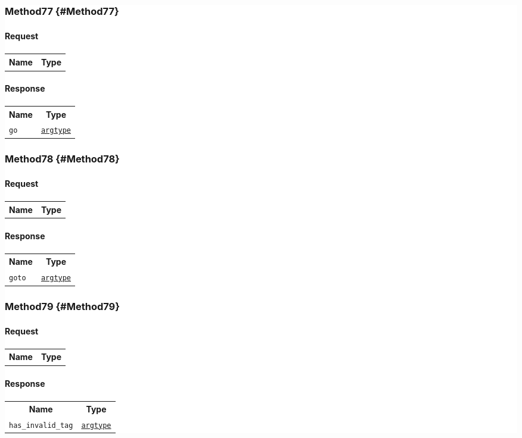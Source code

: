 ### Method77 {#Method77}


#### Request
<table>
    <tr><th>Name</th><th>Type</th></tr>
    </table>


#### Response
<table>
    <tr><th>Name</th><th>Type</th></tr>
    <tr>
            <td><code>go</code></td>
            <td>
                <code><a class='link' href='#argtype'>argtype</a></code>
            </td>
        </tr></table>

### Method78 {#Method78}


#### Request
<table>
    <tr><th>Name</th><th>Type</th></tr>
    </table>


#### Response
<table>
    <tr><th>Name</th><th>Type</th></tr>
    <tr>
            <td><code>goto</code></td>
            <td>
                <code><a class='link' href='#argtype'>argtype</a></code>
            </td>
        </tr></table>

### Method79 {#Method79}


#### Request
<table>
    <tr><th>Name</th><th>Type</th></tr>
    </table>


#### Response
<table>
    <tr><th>Name</th><th>Type</th></tr>
    <tr>
            <td><code>has_invalid_tag</code></td>
            <td>
                <code><a class='link' href='#argtype'>argtype</a></code>
            </td>
        </tr></table>
